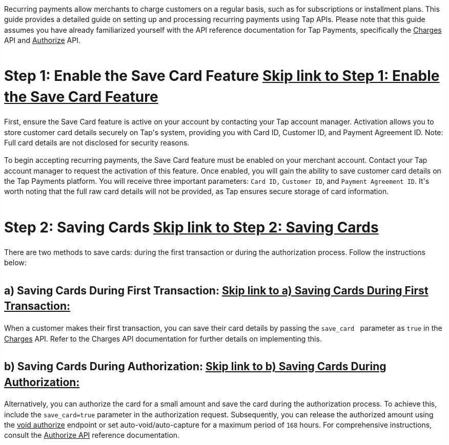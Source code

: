 Recurring payments allow merchants to charge customers on a regular basis, such as for subscriptions or installment plans. This guide provides a detailed guide on setting up and processing recurring payments using Tap APIs. Please note that this guide assumes you have already familiarized yourself with the API reference documentation for Tap Payments, specifically the [Charges](https://developers.tap.company/docs/charges) API and [Authorize](https://developers.tap.company/docs/authorize) API.

# Step 1: Enable the Save Card Feature   [Skip link to Step 1: Enable the Save Card Feature](https://developers.tap.company/docs/recurring-payments\#step-1-enable-the-save-card-feature)

First, ensure the Save Card feature is active on your account by contacting your Tap account manager. Activation allows you to store customer card details securely on Tap's system, providing you with Card ID, Customer ID, and Payment Agreement ID. Note: Full card details are not disclosed for security reasons.

To begin accepting recurring payments, the Save Card feature must be enabled on your merchant account. Contact your Tap account manager to request the activation of this feature. Once enabled, you will gain the ability to save customer card details on the Tap Payments platform. You will receive three important parameters: `Card ID,` `Customer ID`, and `Payment Agreement ID`. It's worth noting that the full raw card details will not be provided, as Tap ensures secure storage of card information.

# Step 2: Saving Cards   [Skip link to Step 2: Saving Cards](https://developers.tap.company/docs/recurring-payments\#step-2-saving-cards)

There are two methods to save cards: during the first transaction or during the authorization process. Follow the instructions below:

## a) Saving Cards During First Transaction:   [Skip link to a) Saving Cards During First Transaction:](https://developers.tap.company/docs/recurring-payments\#a-saving-cards-during-first-transaction)

When a customer makes their first transaction, you can save their card details by passing the `save_card ` parameter as `true` in the [Charges](https://developers.tap.company/docs/charges) API. Refer to the Charges API documentation for further details on implementing this.

## b) Saving Cards During Authorization:   [Skip link to b) Saving Cards During Authorization:](https://developers.tap.company/docs/recurring-payments\#b-saving-cards-during-authorization)

Alternatively, you can authorize the card for a small amount and save the card during the authorization process. To achieve this, include the `save_card=true` parameter in the authorization request. Subsequently, you can release the authorized amount using the [void authorize](https://developers.tap.company/docs/void-an-authorize) endpoint or set auto-void/auto-capture for a maximum period of `168` hours. For comprehensive instructions, consult the [Authorize API](https://developers.tap.company/docs/create-an-authorize) reference documentation.
